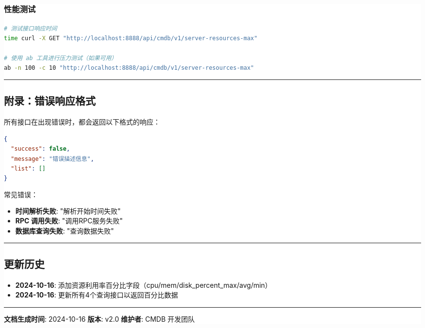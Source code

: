 ### 性能测试

```bash
# 测试接口响应时间
time curl -X GET "http://localhost:8888/api/cmdb/v1/server-resources-max"

# 使用 ab 工具进行压力测试（如果可用）
ab -n 100 -c 10 "http://localhost:8888/api/cmdb/v1/server-resources-max"
```

---

## 附录：错误响应格式

所有接口在出现错误时，都会返回以下格式的响应：

```json
{
  "success": false,
  "message": "错误描述信息",
  "list": []
}
```

常见错误：

- **时间解析失败**: "解析开始时间失败"
- **RPC 调用失败**: "调用RPC服务失败"
- **数据库查询失败**: "查询数据失败"

---

## 更新历史

- **2024-10-16**: 添加资源利用率百分比字段（cpu/mem/disk_percent_max/avg/min）
- **2024-10-16**: 更新所有4个查询接口以返回百分比数据

---

**文档生成时间**: 2024-10-16
**版本**: v2.0
**维护者**: CMDB 开发团队

